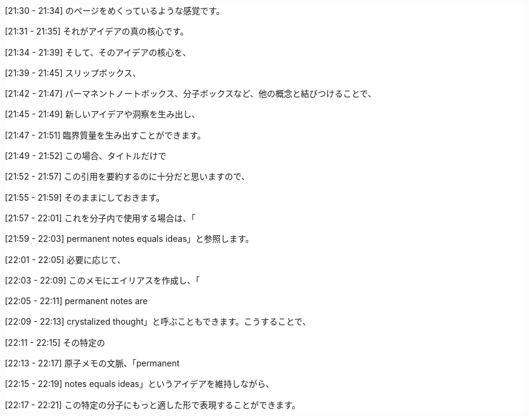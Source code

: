 [21:30 - 21:34]
のページをめくっているような感覚です。

[21:31 - 21:35]
それがアイデアの真の核心です。

[21:34 - 21:39]
そして、そのアイデアの核心を、

[21:39 - 21:45]
スリップボックス、

[21:42 - 21:47]
パーマネントノートボックス、分子ボックスなど、他の概念と結びつけることで、

[21:45 - 21:49]
新しいアイデアや洞察を生み出し、

[21:47 - 21:51]
臨界質量を生み出すことができます。

[21:49 - 21:52]
この場合、タイトルだけで

[21:52 - 21:57]
この引用を要約するのに十分だと思いますので、

[21:55 - 21:59]
そのままにしておきます。

[21:57 - 22:01]
これを分子内で使用する場合は、「

[21:59 - 22:03]
permanent notes equals ideas」と参照します。

[22:01 - 22:05]
必要に応じて、

[22:03 - 22:09]
このメモにエイリアスを作成し、「

[22:05 - 22:11]
permanent notes are

[22:09 - 22:13]
crystalized thought」と呼ぶこともできます。こうすることで、

[22:11 - 22:15]
その特定の

[22:13 - 22:17]
原子メモの文脈、「permanent

[22:15 - 22:19]
notes equals ideas」というアイデアを維持しながら、

[22:17 - 22:21]
この特定の分子にもっと適した形で表現することができます。
